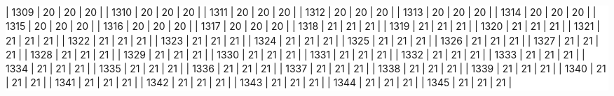 | 1309 |  20 | 20 | 20 |
| 1310 |  20 | 20 | 20 |
| 1311 |  20 | 20 | 20 |
| 1312 |  20 | 20 | 20 |
| 1313 |  20 | 20 | 20 |
| 1314 |  20 | 20 | 20 |
| 1315 |  20 | 20 | 20 |
| 1316 |  20 | 20 | 20 |
| 1317 |  20 | 20 | 20 |
| 1318 |  21 | 21 | 21 |
| 1319 |  21 | 21 | 21 |
| 1320 |  21 | 21 | 21 |
| 1321 |  21 | 21 | 21 |
| 1322 |  21 | 21 | 21 |
| 1323 |  21 | 21 | 21 |
| 1324 |  21 | 21 | 21 |
| 1325 |  21 | 21 | 21 |
| 1326 |  21 | 21 | 21 |
| 1327 |  21 | 21 | 21 |
| 1328 |  21 | 21 | 21 |
| 1329 |  21 | 21 | 21 |
| 1330 |  21 | 21 | 21 |
| 1331 |  21 | 21 | 21 |
| 1332 |  21 | 21 | 21 |
| 1333 |  21 | 21 | 21 |
| 1334 |  21 | 21 | 21 |
| 1335 |  21 | 21 | 21 |
| 1336 |  21 | 21 | 21 |
| 1337 |  21 | 21 | 21 |
| 1338 |  21 | 21 | 21 |
| 1339 |  21 | 21 | 21 |
| 1340 |  21 | 21 | 21 |
| 1341 |  21 | 21 | 21 |
| 1342 |  21 | 21 | 21 |
| 1343 |  21 | 21 | 21 |
| 1344 |  21 | 21 | 21 |
| 1345 |  21 | 21 | 21 |